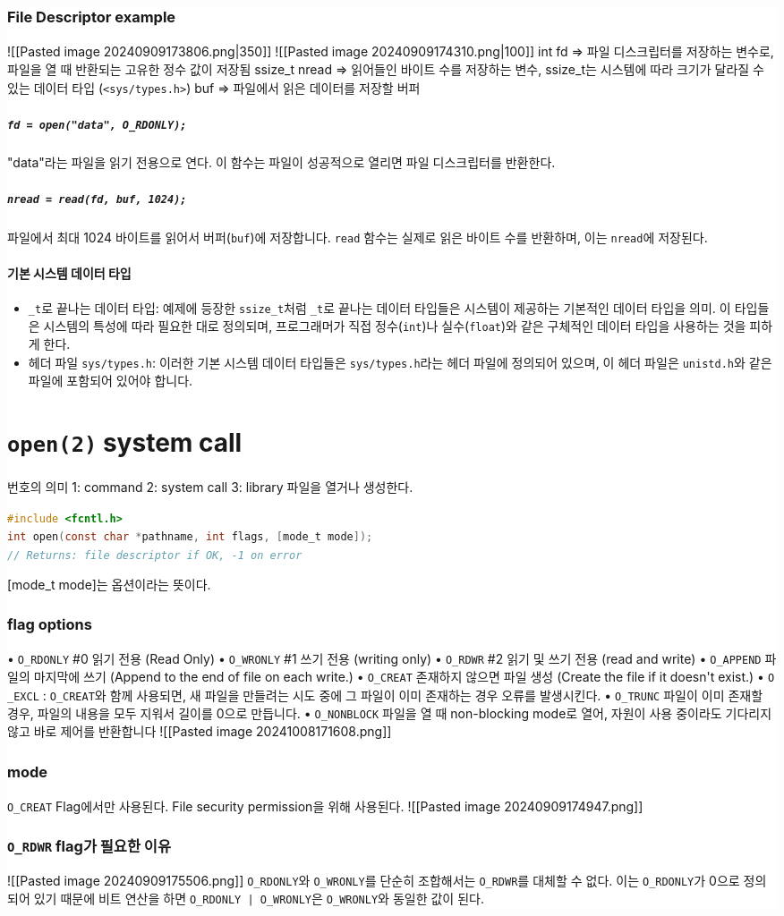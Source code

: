 ### File Descriptor example
![[Pasted image 20240909173806.png|350]]
![[Pasted image 20240909174310.png|100]]
int fd => 파일 디스크립터를 저장하는 변수로, 파일을 열 때 반환되는 고유한 정수 값이 저장됨
ssize_t nread => 읽어들인 바이트 수를 저장하는 변수, ssize_t는 시스템에 따라 크기가 달라질 수 있는 데이터 타입 (`<sys/types.h>`)
buf => 파일에서 읽은 데이터를 저장할 버퍼

##### `fd = open("data", O_RDONLY);` 
"data"라는 파일을 읽기 전용으로 연다. 이 함수는 파일이 성공적으로 열리면 파일 디스크립터를 반환한다.
##### `nread = read(fd, buf, 1024);`
파일에서 최대 1024 바이트를 읽어서 버퍼(`buf`)에 저장합니다. `read` 함수는 실제로 읽은 바이트 수를 반환하며, 이는 `nread`에 저장된다.
#### 기본 시스템 데이터 타입
- `_t`로 끝나는 데이터 타입: 예제에 등장한 `ssize_t`처럼 `_t`로 끝나는 데이터 타입들은 시스템이 제공하는 기본적인 데이터 타입을 의미. 이 타입들은 시스템의 특성에 따라 필요한 대로 정의되며, 프로그래머가 직접 정수(`int`)나 실수(`float`)와 같은 구체적인 데이터 타입을 사용하는 것을 피하게 한다.
- 헤더 파일 `sys/types.h`: 이러한 기본 시스템 데이터 타입들은 `sys/types.h`라는 헤더 파일에 정의되어 있으며, 이 헤더 파일은 `unistd.h`와 같은 파일에 포함되어 있어야 합니다.
# `open(2)` system call
번호의 의미 1: command 2: system call 3: library
파일을 열거나 생성한다.
```c
#include <fcntl.h>
int open(const char *pathname, int flags, [mode_t mode]);
// Returns: file descriptor if OK, -1 on error
```
\[mode_t mode]는 옵션이라는 뜻이다.
### flag options
• `O_RDONLY` #0 읽기 전용 (Read Only)
• `O_WRONLY` #1 쓰기 전용 (writing only)
• `O_RDWR` #2 읽기 및 쓰기 전용 (read and write)
• `O_APPEND` 파일의 마지막에 쓰기 (Append to the end of file on each write.)
• `O_CREAT` 존재하지 않으면 파일 생성 (Create the file if it doesn't exist.)
	• `O_EXCL` : `O_CREAT`와 함께 사용되면, 새 파일을 만들려는 시도 중에 그 파일이 이미 존재하는 경우 오류를 발생시킨다.
• `O_TRUNC` 파일이 이미 존재할 경우, 파일의 내용을 모두 지워서 길이를 0으로 만듭니다.
• `O_NONBLOCK` 파일을 열 때 non-blocking mode로 열어, 자원이 사용 중이라도 기다리지 않고 바로 제어를 반환합니다
![[Pasted image 20241008171608.png]]
### mode
`O_CREAT` Flag에서만 사용된다.
File security permission을 위해 사용된다.
![[Pasted image 20240909174947.png]]
### `O_RDWR` flag가 필요한 이유
![[Pasted image 20240909175506.png]]
`O_RDONLY`와 `O_WRONLY`를 단순히 조합해서는 `O_RDWR`를 대체할 수 없다. 
이는 `O_RDONLY`가 0으로 정의되어 있기 때문에 비트 연산을 하면 `O_RDONLY | O_WRONLY`은 `O_WRONLY`와 동일한 값이 된다.

